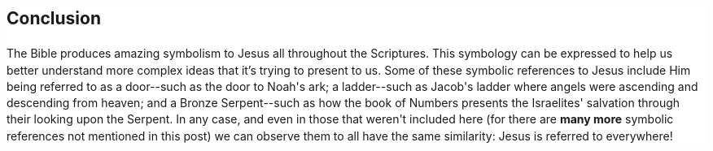 ## Conclusion
The Bible produces amazing symbolism to Jesus all throughout the Scriptures. This symbology can be expressed to help us better understand more complex ideas that it’s trying to present to us. Some of these symbolic references to Jesus include Him being referred to as a door--such as the door to Noah's ark; a ladder--such as Jacob's ladder where angels were ascending and descending from heaven; and a Bronze Serpent--such as how the book of Numbers presents the Israelites' salvation through their looking upon the Serpent. In any case, and even in those that weren't included here (for there are **many more** symbolic references not mentioned in this post) we can observe them to all have the same similarity: Jesus is referred to everywhere!

<script src='https://www.blueletterbible.org/assets-v3/scripts/blbToolTip/BLB_ScriptTagger-min.js' type='text/javascript'></script>
<script type='text/javascript'>
BLB.Tagger.Translation = 'ESV';
BLB.Tagger.HyperLinks = 'all'; 
BLB.Tagger.HideTanslationAbbrev = false;
BLB.Tagger.TargetNewWindow = true;
BLB.Tagger.Style = 'par'; 
BLB.Tagger.NoSearchTagNames = '';
BLB.Tagger.NoSearchClassNames = 'noTag doNotTag'; 
</script>
